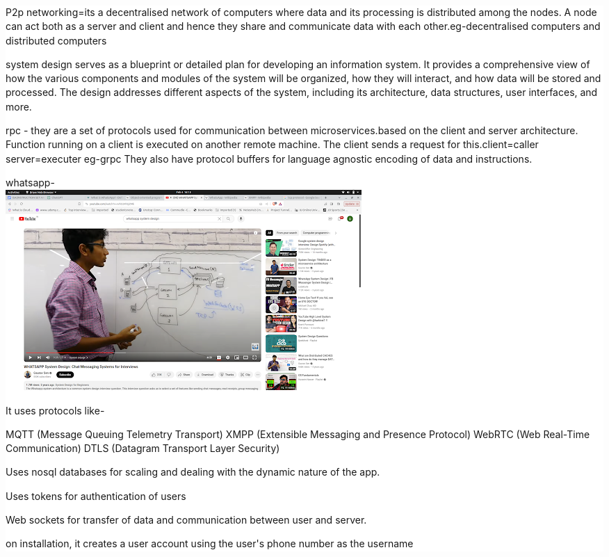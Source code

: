 
P2p networking=its a decentralised network of computers where data and its processing is distributed among the nodes. A node can act both as a server and client and hence they share and communicate data with each other.eg-decentralised computers and distributed computers


system design serves as a blueprint or detailed plan for developing an information system. It provides a comprehensive view of how the various components and modules of the system will be organized, how they will interact, and how data will be stored and processed. The design addresses different aspects of the system, including its architecture, data structures, user interfaces, and more.


rpc - they are a set of protocols used for communication between microservices.based on the client and server architecture. Function running on a client is executed on another remote machine. The client sends a request for this.client=caller   server=executer
eg-grpc 
They also have protocol buffers for language agnostic encoding of data and instructions.




whatsapp-  
![alt text](10.png)



It uses protocols like-


MQTT (Message Queuing Telemetry Transport)
XMPP (Extensible Messaging and Presence Protocol)
WebRTC (Web Real-Time Communication)
DTLS (Datagram Transport Layer Security)


Uses nosql databases for scaling and dealing with the dynamic nature of the app.


Uses tokens for authentication of users


Web sockets for transfer of data and communication between user and server.


on installation, it creates a user account using the user's phone number as the username 
